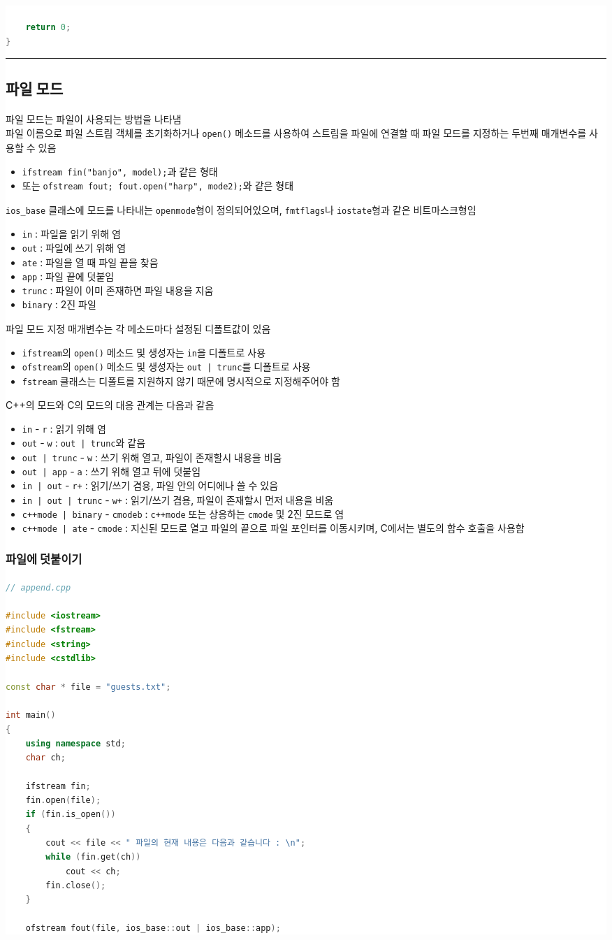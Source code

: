 ```cpp

	return 0;
}
```

***

## 파일 모드

파일 모드는 파일이 사용되는 방법을 나타냄    
파일 이름으로 파일 스트림 객체를 초기화하거나 `open()` 메소드를 사용하여 스트림을 파일에 연결할 때 파일 모드를 지정하는 두번째 매개변수를 사용할 수 있음    
* `ifstream fin("banjo", model);`과 같은 형태
* 또는 `ofstream fout; fout.open("harp", mode2);`와 같은 형태

`ios_base` 클래스에 모드를 나타내는 `openmode`형이 정의되어있으며, `fmtflags`나 `iostate`형과 같은 비트마스크형임    
* `in` : 파일을 읽기 위해 염
* `out` : 파일에 쓰기 위해 염
* `ate` : 파일을 열 때 파일 끝을 찾음
* `app` : 파일 끝에 덧붙임
* `trunc` : 파일이 이미 존재하면 파일 내용을 지움
* `binary` : 2진 파일

파일 모드 지정 매개변수는 각 메소드마다 설정된 디폴트값이 있음
* `ifstream`의 `open()` 메소드 및 생성자는 `in`을 디폴트로 사용
* `ofstream`의 `open()` 메소드 및 생성자는 `out | trunc`를 디폴트로 사용
* `fstream` 클래스는 디폴트를 지원하지 않기 때문에 명시적으로 지정해주어야 함

C++의 모드와 C의 모드의 대응 관계는 다음과 같음
* `in` - `r` : 읽기 위해 염
* `out` - `w` : `out | trunc`와 같음
* `out | trunc` - `w` : 쓰기 위해 열고, 파일이 존재할시 내용을 비움
* `out | app` - `a` : 쓰기 위해 열고 뒤에 덧붙임
* `in | out` - `r+` : 읽기/쓰기 겸용, 파일 안의 어디에나 쓸 수 있음
* `in | out | trunc` - `w+` : 읽기/쓰기 겸용, 파일이 존재할시 먼저 내용을 비움
* `c++mode | binary` - `cmodeb` : `c++mode` 또는 상응하는 `cmode` 및 2진 모드로 염
* `c++mode | ate` - `cmode` : 지신된 모드로 열고 파일의 끝으로 파일 포인터를 이동시키며, C에서는 별도의 함수 호출을 사용함

### 파일에 덧붙이기

```cpp
// append.cpp

#include <iostream>
#include <fstream>
#include <string>
#include <cstdlib>

const char * file = "guests.txt";

int main()
{
	using namespace std;
	char ch;

	ifstream fin;
	fin.open(file);
	if (fin.is_open())
	{
		cout << file << " 파일의 현재 내용은 다음과 같습니다 : \n";
		while (fin.get(ch))
			cout << ch;
		fin.close();
	}

	ofstream fout(file, ios_base::out | ios_base::app);
```
